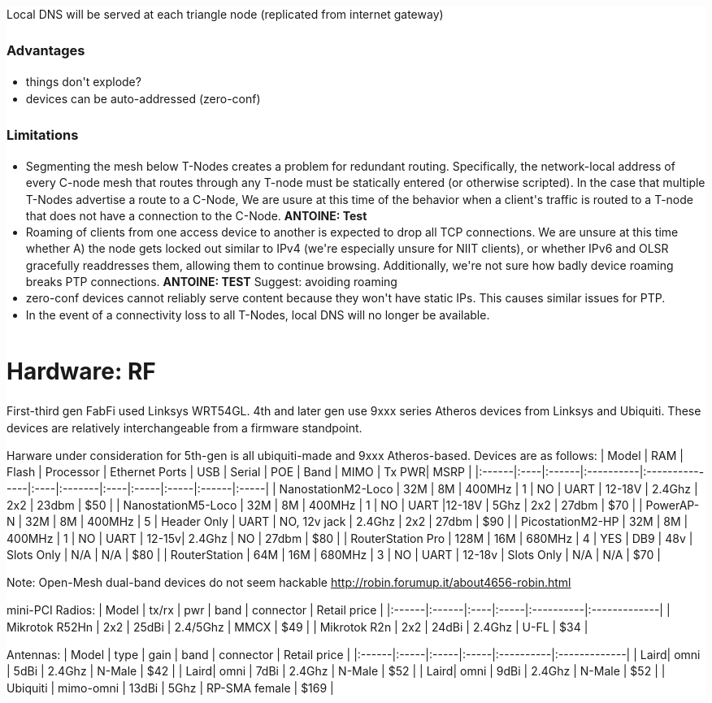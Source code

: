 Local DNS will be served at each triangle node (replicated from internet gateway)

### Advantages ###

  * things don't explode?
  * devices can be auto-addressed (zero-conf)

### Limitations ###

  * Segmenting the mesh below T-Nodes creates a problem for redundant routing.  Specifically, the network-local address of every C-node mesh that routes through any T-node must be statically entered (or otherwise scripted).  In the case that multiple T-Nodes advertise a route to a C-Node, We are usure at this time of the behavior when a client's traffic is routed to a T-node that does not have a connection to the C-Node. **ANTOINE: Test**
  * Roaming of clients from one access device to another is expected to drop all TCP connections.  We are unsure at this time whether A) the node gets locked out similar to IPv4 (we're especially unsure for NIIT clients), or whether IPv6 and OLSR gracefully readdresses them, allowing them to continue browsing.  Additionally, we're not sure how badly device roaming breaks PTP connections.  **ANTOINE: TEST**  Suggest: avoiding roaming
  * zero-conf devices cannot reliably serve content because they won't have static IPs.  This causes similar issues for PTP.
  * In the event of a connectivity loss to all T-Nodes, local DNS will no longer be available.

# Hardware: RF #
First-third gen FabFi used Linksys WRT54GL.  4th and later gen use 9xxx series Atheros devices from Linksys and Ubiquiti.  These devices are relatively interchangeable from a firmware standpoint.

Harware under consideration for 5th-gen is all ubiquiti-made and 9xxx Atheros-based.  Devices are as follows:
| Model | RAM | Flash | Processor | Ethernet Ports | USB | Serial | POE | Band | MIMO | Tx PWR| MSRP |
|:------|:----|:------|:----------|:---------------|:----|:-------|:----|:-----|:-----|:------|:-----|
| NanostationM2-Loco | 32M | 8M | 400MHz | 1 | NO | UART | 12-18V | 2.4Ghz | 2x2 | 23dbm | $50 |
| NanostationM5-Loco | 32M | 8M | 400MHz | 1 | NO | UART |12-18V | 5Ghz | 2x2 | 27dbm | $70 |
| PowerAP-N | 32M | 8M | 400MHz | 5 | Header Only | UART | NO, 12v jack | 2.4Ghz | 2x2 | 27dbm | $90 |
| PicostationM2-HP | 32M | 8M | 400MHz | 1 | NO | UART | 12-15v| 2.4Ghz | NO | 27dbm | $80 |
| RouterStation Pro | 128M | 16M | 680MHz | 4 | YES | DB9 | 48v | Slots Only | N/A | N/A | $80 |
| RouterStation | 64M | 16M | 680MHz | 3 | NO | UART | 12-18v | Slots Only | N/A | N/A | $70 |

Note: Open-Mesh dual-band devices do not seem hackable http://robin.forumup.it/about4656-robin.html

mini-PCI Radios:
| Model | tx/rx | pwr | band | connector | Retail price |
|:------|:------|:----|:-----|:----------|:-------------|
| Mikrotok R52Hn | 2x2 | 25dBi | 2.4/5Ghz | MMCX | $49 |
| Mikrotok R2n | 2x2 | 24dBi | 2.4Ghz | U-FL | $34 |

Antennas:
| Model | type | gain | band | connector | Retail price |
|:------|:-----|:-----|:-----|:----------|:-------------|
| Laird| omni | 5dBi | 2.4Ghz | N-Male | $42 |
| Laird| omni | 7dBi | 2.4Ghz | N-Male | $52 |
| Laird| omni | 9dBi | 2.4Ghz | N-Male | $52 |
| Ubiquiti | mimo-omni | 13dBi | 5Ghz | RP-SMA female | $169 |

